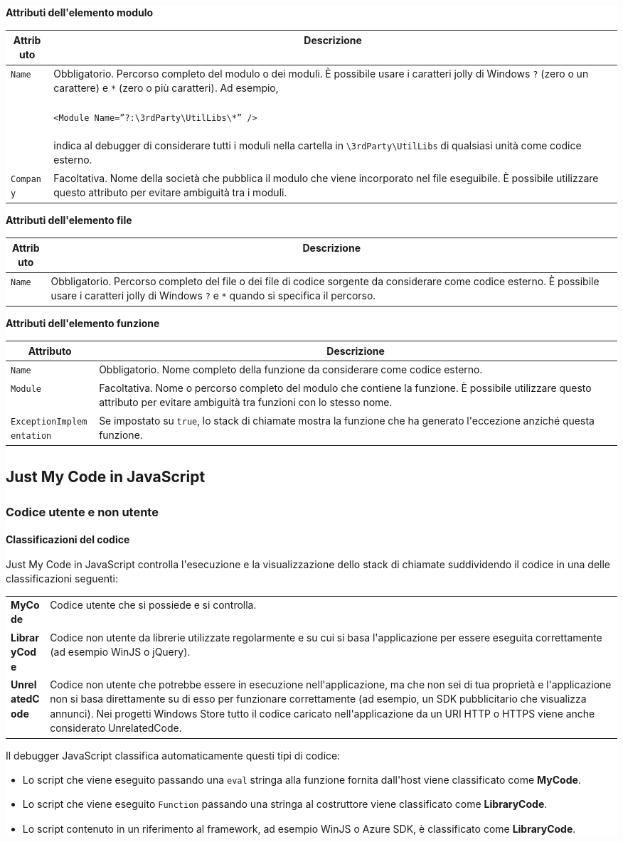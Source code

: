  **Attributi dell'elemento modulo**  
  
|Attributo|Descrizione|  
|---------------|-----------------|  
|`Name`|Obbligatorio. Percorso completo del modulo o dei moduli. È possibile usare i caratteri jolly di Windows `?` (zero o un carattere) e `*` (zero o più caratteri). Ad esempio,<br /><br /> `<Module Name=”?:\3rdParty\UtilLibs\*” />`<br /><br /> indica al debugger di considerare tutti i moduli nella cartella in `\3rdParty\UtilLibs` di qualsiasi unità come codice esterno.|  
|`Company`|Facoltativa. Nome della società che pubblica il modulo che viene incorporato nel file eseguibile. È possibile utilizzare questo attributo per evitare ambiguità tra i moduli.|  
  
 **Attributi dell'elemento file**  
  
|Attributo|Descrizione|  
|---------------|-----------------|  
|`Name`|Obbligatorio. Percorso completo del file o dei file di codice sorgente da considerare come codice esterno. È possibile usare i caratteri jolly di Windows `?` e `*` quando si specifica il percorso.|  
  
 **Attributi dell'elemento funzione**  
  
|Attributo|Descrizione|  
|---------------|-----------------|  
|`Name`|Obbligatorio. Nome completo della funzione da considerare come codice esterno.|  
|`Module`|Facoltativa. Nome o percorso completo del modulo che contiene la funzione. È possibile utilizzare questo attributo per evitare ambiguità tra funzioni con lo stesso nome.|  
|`ExceptionImplementation`|Se impostato su `true`, lo stack di chiamate mostra la funzione che ha generato l'eccezione anziché questa funzione.|  
  
## <a name="javascript-just-my-code"></a><a name="BKMK_JavaScript_Just_My_Code"></a> Just My Code in JavaScript  
  
### <a name="user-and-non-user-code"></a><a name="BKMK_JS_User_and_non_user_code"></a>Codice utente e non utente  
 **Classificazioni del codice**  
  
 Just My Code in JavaScript controlla l'esecuzione e la visualizzazione dello stack di chiamate suddividendo il codice in una delle classificazioni seguenti:  
  
|||  
|-|-|  
|**MyCode**|Codice utente che si possiede e si controlla.|  
|**LibraryCode**|Codice non utente da librerie utilizzate regolarmente e su cui si basa l'applicazione per essere eseguita correttamente (ad esempio WinJS o jQuery).|  
|**UnrelatedCode**|Codice non utente che potrebbe essere in esecuzione nell'applicazione, ma che non sei di tua proprietà e l'applicazione non si basa direttamente su di esso per funzionare correttamente (ad esempio, un SDK pubblicitario che visualizza annunci). Nei progetti Windows Store tutto il codice caricato nell'applicazione da un URI HTTP o HTTPS viene anche considerato UnrelatedCode.|  
  
 Il debugger JavaScript classifica automaticamente questi tipi di codice:  
  
- Lo script che viene eseguito passando una `eval` stringa alla funzione fornita dall'host viene classificato come **MyCode**.  
  
- Lo script che viene eseguito `Function` passando una stringa al costruttore viene classificato come **LibraryCode**.  
  
- Lo script contenuto in un riferimento al framework, ad esempio WinJS o Azure SDK, è classificato come **LibraryCode**.  
  